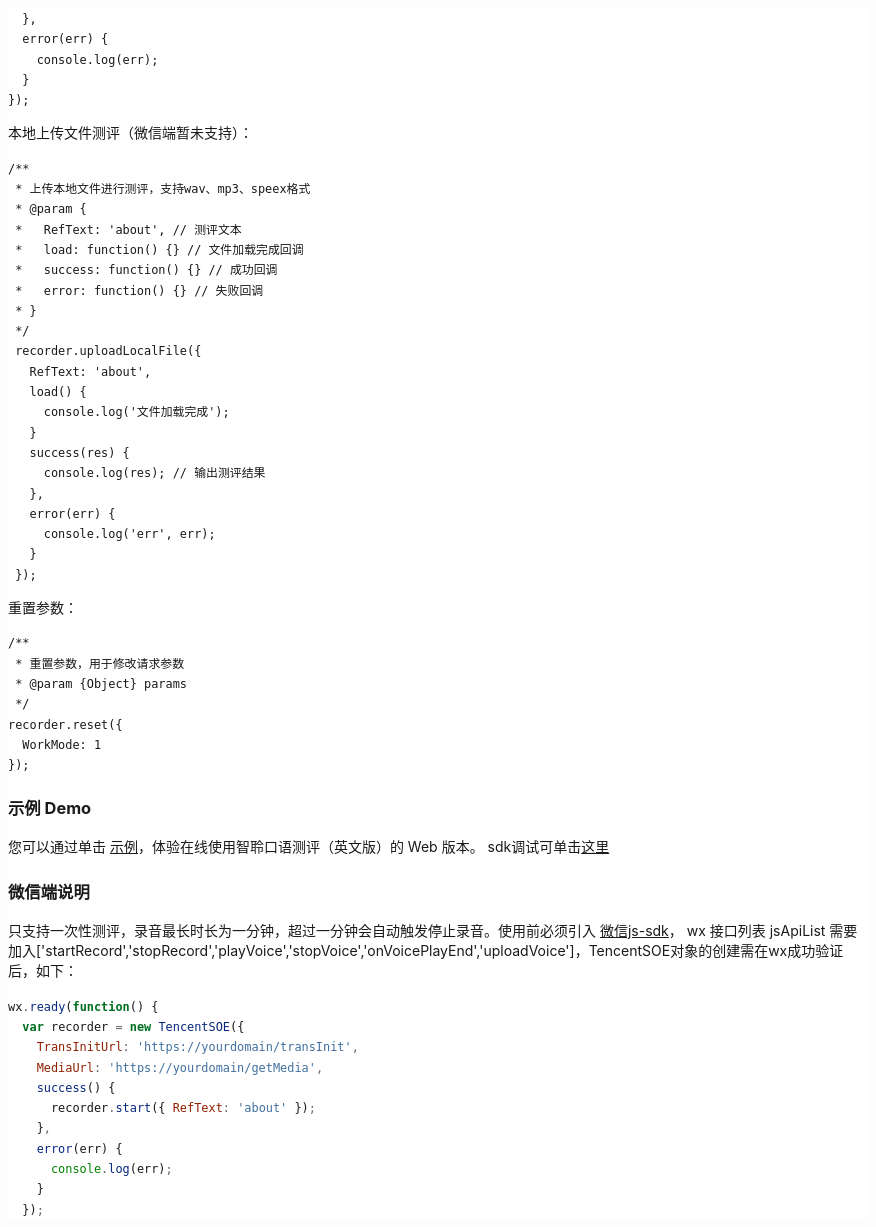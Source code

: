 ```
  },
  error(err) {
    console.log(err);
  }
});
```

本地上传文件测评（微信端暂未支持）：
```
/**
 * 上传本地文件进行测评，支持wav、mp3、speex格式
 * @param {
 *   RefText: 'about', // 测评文本
 *   load: function() {} // 文件加载完成回调
 *   success: function() {} // 成功回调
 *   error: function() {} // 失败回调
 * }
 */
 recorder.uploadLocalFile({
   RefText: 'about',
   load() {
     console.log('文件加载完成');
   }
   success(res) {
     console.log(res); // 输出测评结果
   },
   error(err) {
     console.log('err', err);
   }
 });
```

重置参数：
```
/**
 * 重置参数，用于修改请求参数
 * @param {Object} params
 */
recorder.reset({
  WorkMode: 1
});
```

### 示例 Demo
您可以通过单击 [示例](https://soe.cloud.tencent.com)，体验在线使用智聆口语测评（英文版）的 Web 版本。
sdk调试可单击[这里](https://soe.cloud.tencent.com/demo)


### 微信端说明
只支持一次性测评，录音最长时长为一分钟，超过一分钟会自动触发停止录音。使用前必须引入 [微信js-sdk](https://mp.weixin.qq.com/wiki?t=resource/res_main&id=mp1421141115)，
wx 接口列表 jsApiList 需要加入['startRecord','stopRecord','playVoice','stopVoice','onVoicePlayEnd','uploadVoice']，TencentSOE对象的创建需在wx成功验证后，如下：
```js
wx.ready(function() {
  var recorder = new TencentSOE({
    TransInitUrl: 'https://yourdomain/transInit',
    MediaUrl: 'https://yourdomain/getMedia',
    success() {
      recorder.start({ RefText: 'about' });
    },
    error(err) {
      console.log(err);
    }
  });
```